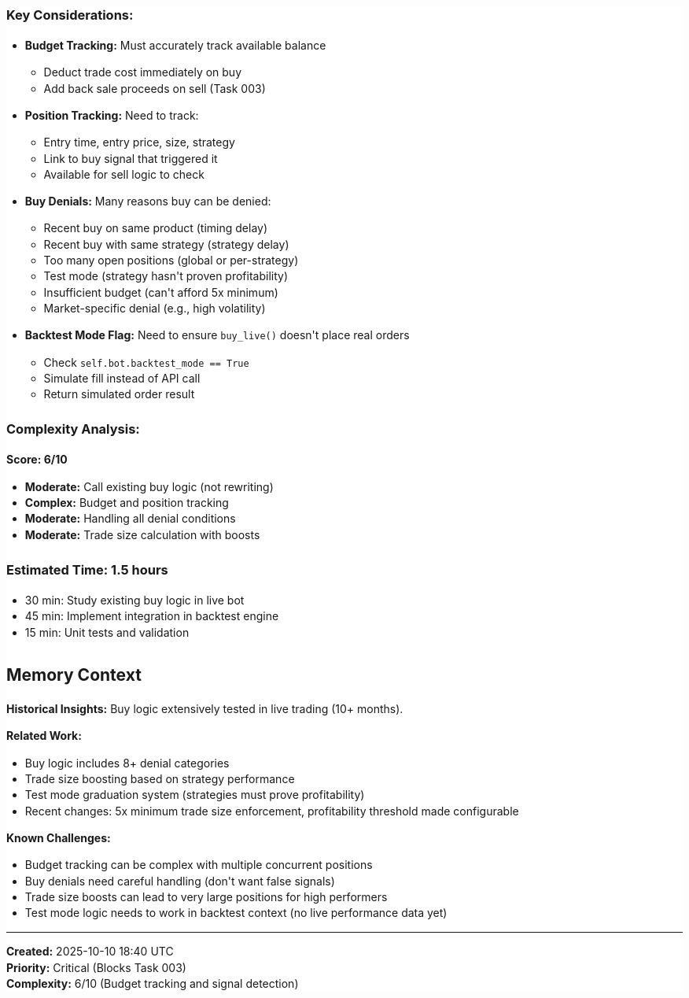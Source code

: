 ### Key Considerations:
- **Budget Tracking:** Must accurately track available balance
  - Deduct trade cost immediately on buy
  - Add back sale proceeds on sell (Task 003)
  
- **Position Tracking:** Need to track:
  - Entry time, entry price, size, strategy
  - Link to buy signal that triggered it
  - Available for sell logic to check

- **Buy Denials:** Many reasons buy can be denied:
  - Recent buy on same product (timing delay)
  - Recent buy with same strategy (strategy delay)
  - Too many open positions (global or per-strategy)
  - Test mode (strategy hasn't proven profitability)
  - Insufficient budget (can't afford 5x minimum)
  - Market-specific denial (e.g., high volatility)

- **Backtest Mode Flag:** Need to ensure `buy_live()` doesn't place real orders
  - Check `self.bot.backtest_mode == True`
  - Simulate fill instead of API call
  - Return simulated order result

### Complexity Analysis:
**Score: 6/10**
- **Moderate:** Call existing buy logic (not rewriting)
- **Complex:** Budget and position tracking
- **Moderate:** Handling all denial conditions
- **Moderate:** Trade size calculation with boosts

### Estimated Time: 1.5 hours
- 30 min: Study existing buy logic in live bot
- 45 min: Implement integration in backtest engine
- 15 min: Unit tests and validation

## Memory Context

**Historical Insights:** Buy logic extensively tested in live trading (10+ months).

**Related Work:**
- Buy logic includes 8+ denial categories
- Trade size boosting based on strategy performance
- Test mode graduation system (strategies must prove profitability)
- Recent changes: 5x minimum trade size enforcement, profitability threshold made configurable

**Known Challenges:**
- Budget tracking can be complex with multiple concurrent positions
- Buy denials need careful handling (don't want false signals)
- Trade size boosts can lead to very large positions for high performers
- Test mode logic needs to work in backtest context (no live performance data yet)

---

**Created:** 2025-10-10 18:40 UTC  
**Priority:** Critical (Blocks Task 003)  
**Complexity:** 6/10 (Budget tracking and signal detection)

